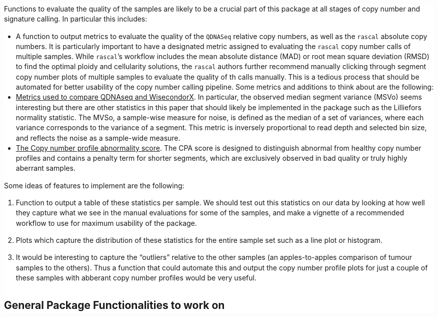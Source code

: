 Functions to evaluate the quality of the samples are likely to be a
crucial part of this package at all stages of copy number and signature
calling. In particular this includes:

-   A function to output metrics to evaluate the quality of the
    `QDNASeq` relative copy numbers, as well as the `rascal` absolute
    copy numbers. It is particularly important to have a designated
    metric assigned to evaluating the `rascal` copy number calls of
    multiple samples. While `rascal`’s workflow includes the mean
    absolute distance (MAD) or root mean square deviation (RMSD) to find
    the optimal ploidy and cellularity solutions, the `rascal` authors
    further recommend manually clicking through segment copy number
    plots of multiple samples to evaluate the quality of th calls
    manually. This is a tedious process that should be automated for
    better usability of the copy number calling pipeline. Some metrics
    and additions to think about are the following:
-   [Metrics used to compare QDNAseq and
    WisecondorX](https://academic.oup.com/nar/article/47/4/1605/5253050?login=true).
    In particular, the observed median segment variance (MSVo) seems
    interesting but there are other statistics in this paper that should
    likely be implemented in the package such as the Lilliefors
    normality statistic. The MVSo, a sample-wise measure for noise, is
    defined as the median of a set of variances, where each variance
    corresponds to the variance of a segment. This metric is inversely
    proportional to read depth and selected bin size, and reflects the
    noise as a sample-wide measure.
-   [The Copy number profile abnormality
    score](https://static-content.springer.com/esm/art%3A10.1186%2Fs13073-020-00735-4/MediaObjects/13073_2020_735_MOESM2_ESM.docx).
    The CPA score is designed to distinguish abnormal from healthy copy
    number profiles and contains a penalty term for shorter segments,
    which are exclusively observed in bad quality or truly highly
    aberrant samples.

Some ideas of features to implement are the following:

1.  Function to output a table of these statistics per sample. We should
    test out this statistics on our data by looking at how well they
    capture what we see in the manual evaluations for some of the
    samples, and make a vignette of a recommended workflow to use for
    maximum usability of the package.

2.  Plots which capture the distribution of these statistics for the
    entire sample set such as a line plot or histogram.

3.  It would be interesting to capture the “outliers” relative to the
    other samples (an apples-to-apples comparison of tumour samples to
    the others). Thus a function that could automate this and output the
    copy number profile plots for just a couple of these samples with
    abberant copy number profiles would be very useful.

## General Package Functionalities to work on

